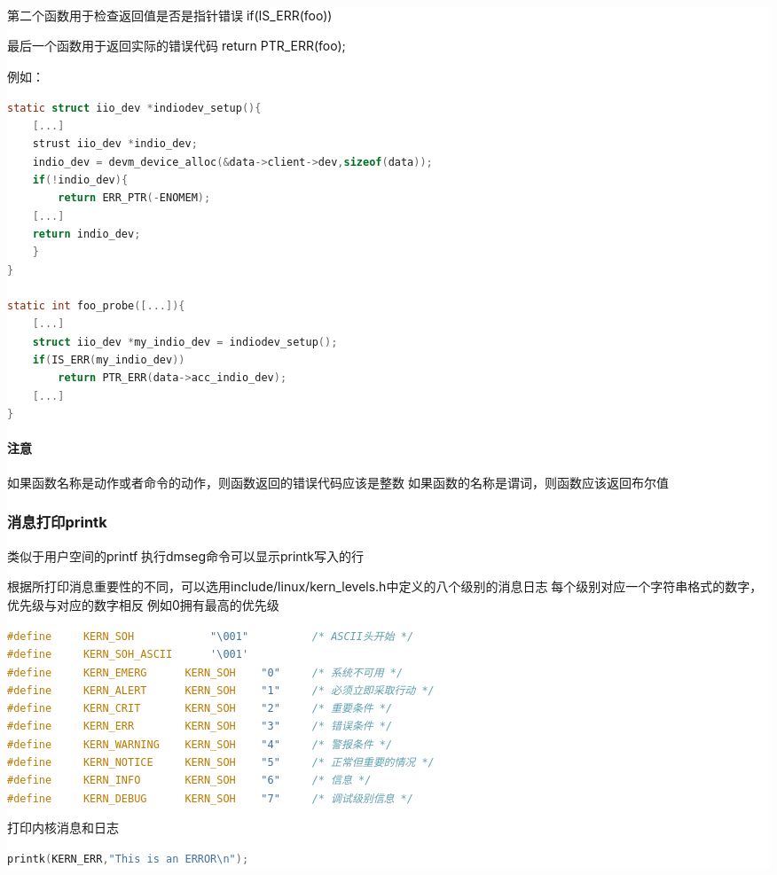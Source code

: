 第二个函数用于检查返回值是否是指针错误
if(IS_ERR(foo))

最后一个函数用于返回实际的错误代码
return PTR_ERR(foo);

例如：
```c
static struct iio_dev *indiodev_setup(){
	[...]
	strust iio_dev *indio_dev;
	indio_dev = devm_device_alloc(&data->client->dev,sizeof(data));
	if(!indio_dev){
		return ERR_PTR(-ENOMEM);
	[...]
	return indio_dev;
	}
}

static int foo_probe([...]){
	[...]
	struct iio_dev *my_indio_dev = indiodev_setup();
	if(IS_ERR(my_indio_dev))
		return PTR_ERR(data->acc_indio_dev);
	[...]
}

```

#### 注意
如果函数名称是动作或者命令的动作，则函数返回的错误代码应该是整数
如果函数的名称是谓词，则函数应该返回布尔值

### 消息打印printk
类似于用户空间的printf
执行dmseg命令可以显示printk写入的行

根据所打印消息重要性的不同，可以选用include/linux/kern_levels.h中定义的八个级别的消息日志
每个级别对应一个字符串格式的数字，优先级与对应的数字相反
例如0拥有最高的优先级
```c
#define 	KERN_SOH			"\001" 			/* ASCII头开始 */
#define 	KERN_SOH_ASCII 		'\001'
#define 	KERN_EMERG		KERN_SOH	"0"  	/* 系统不可用 */
#define 	KERN_ALERT		KERN_SOH	"1"		/* 必须立即采取行动 */
#define 	KERN_CRIT		KERN_SOH	"2"		/* 重要条件 */
#define 	KERN_ERR		KERN_SOH	"3"		/* 错误条件 */
#define 	KERN_WARNING	KERN_SOH	"4"		/* 警报条件 */
#define 	KERN_NOTICE		KERN_SOH	"5"		/* 正常但重要的情况 */
#define 	KERN_INFO		KERN_SOH	"6"		/* 信息 */
#define		KERN_DEBUG		KERN_SOH	"7"		/* 调试级别信息 */
```
打印内核消息和日志
```c
printk(KERN_ERR,"This is an ERROR\n");
```
